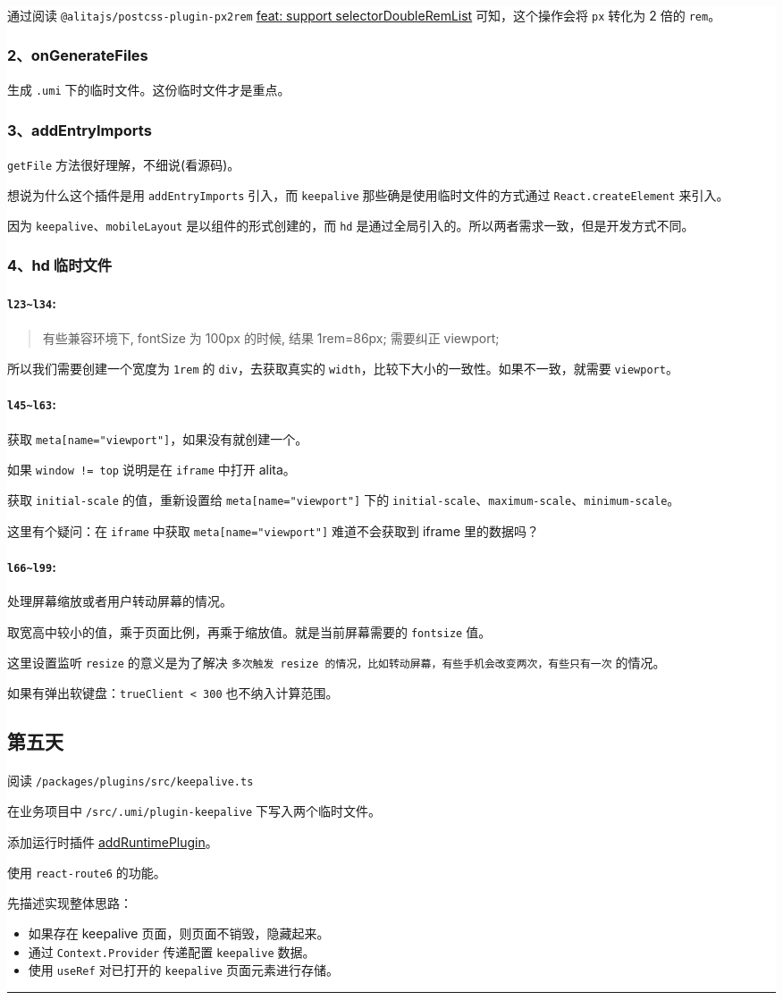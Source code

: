通过阅读 `@alitajs/postcss-plugin-px2rem` [feat: support selectorDoubleRemList](https://github.com/alitajs/postcss-plugin-px2rem/commit/324d5eb00b408e51cca49ce8be40e362a8dfe282)
可知，这个操作会将 `px` 转化为 2 倍的 `rem`。

### 2、onGenerateFiles

生成 `.umi` 下的临时文件。这份临时文件才是重点。

### 3、addEntryImports

`getFile` 方法很好理解，不细说(看源码)。

想说为什么这个插件是用 `addEntryImports` 引入，而 `keepalive` 那些确是使用临时文件的方式通过 `React.createElement` 来引入。

因为 `keepalive`、`mobileLayout` 是以组件的形式创建的，而 `hd` 是通过全局引入的。所以两者需求一致，但是开发方式不同。

### 4、hd 临时文件

#### `l23~l34`:

> 有些兼容环境下, fontSize 为 100px 的时候, 结果 1rem=86px; 需要纠正 viewport;

所以我们需要创建一个宽度为 `1rem` 的 `div`，去获取真实的 `width`，比较下大小的一致性。如果不一致，就需要 `viewport`。

#### `l45~l63`:

获取 `meta[name="viewport"]`，如果没有就创建一个。

如果 `window != top` 说明是在 `iframe` 中打开 alita。

获取 `initial-scale` 的值，重新设置给 `meta[name="viewport"]` 下的 `initial-scale`、`maximum-scale`、`minimum-scale`。

这里有个疑问：在 `iframe` 中获取 `meta[name="viewport"]` 难道不会获取到 iframe 里的数据吗？

#### `l66~l99`:

处理屏幕缩放或者用户转动屏幕的情况。

取宽高中较小的值，乘于页面比例，再乘于缩放值。就是当前屏幕需要的 `fontsize` 值。

这里设置监听 `resize` 的意义是为了解决 `多次触发 resize 的情况，比如转动屏幕，有些手机会改变两次，有些只有一次` 的情况。

如果有弹出软键盘：`trueClient < 300` 也不纳入计算范围。

## 第五天

阅读 `/packages/plugins/src/keepalive.ts`

在业务项目中 `/src/.umi/plugin-keepalive` 下写入两个临时文件。

添加运行时插件 [addRuntimePlugin](https://umijs.org/zh-CN/plugins/api#addruntimeplugin)。

使用 `react-route6` 的功能。

先描述实现整体思路：

- 如果存在 keepalive 页面，则页面不销毁，隐藏起来。
- 通过 `Context.Provider` 传递配置 `keepalive` 数据。
- 使用 `useRef` 对已打开的 `keepalive` 页面元素进行存储。

---